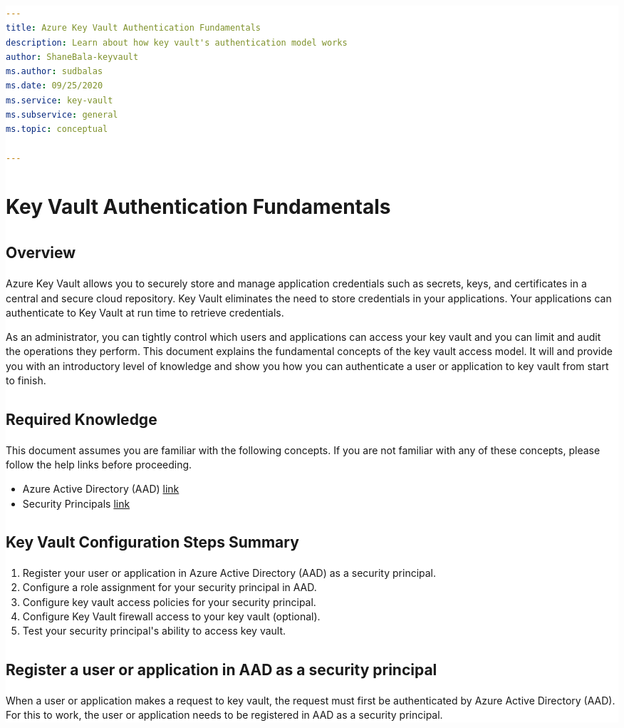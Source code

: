 ```yaml
---
title: Azure Key Vault Authentication Fundamentals
description: Learn about how key vault's authentication model works
author: ShaneBala-keyvault
ms.author: sudbalas
ms.date: 09/25/2020
ms.service: key-vault
ms.subservice: general
ms.topic: conceptual

---
```

# Key Vault Authentication Fundamentals

## Overview

Azure Key Vault allows you to securely store and manage application credentials such as secrets, keys, and certificates in a central and secure cloud repository. Key Vault eliminates the need to store credentials in your applications. Your applications can authenticate to Key Vault at run time to retrieve credentials.

As an administrator, you can tightly control which users and applications can access your key vault and you can limit and audit the operations they perform. This document explains the fundamental concepts of the key vault access model. It will and provide you with an introductory level of knowledge and show you how you can authenticate a user or application to key vault from start to finish.

## Required Knowledge

This document assumes you are familiar with the following concepts. If you are not familiar with any of these concepts, please follow the help links before proceeding.

* Azure Active Directory (AAD) [link](https://docs.microsoft.com/azure/active-directory/fundamentals/active-directory-whatis)
* Security Principals [link](https://docs.microsoft.com/azure/key-vault/general/authentication#app-identity-and-security-principals)

## Key Vault Configuration Steps Summary

1. Register your user or application in Azure Active Directory (AAD) as a security principal.
1. Configure a role assignment for your security principal in AAD.
1. Configure key vault access policies for your security principal.
1. Configure Key Vault firewall access to your key vault (optional).
1. Test your security principal's ability to access key vault.

## Register a user or application in AAD as a security principal

When a user or application makes a request to key vault, the request must first be authenticated by Azure Active Directory (AAD). For this to work, the user or application needs to be registered in AAD as a security principal.
